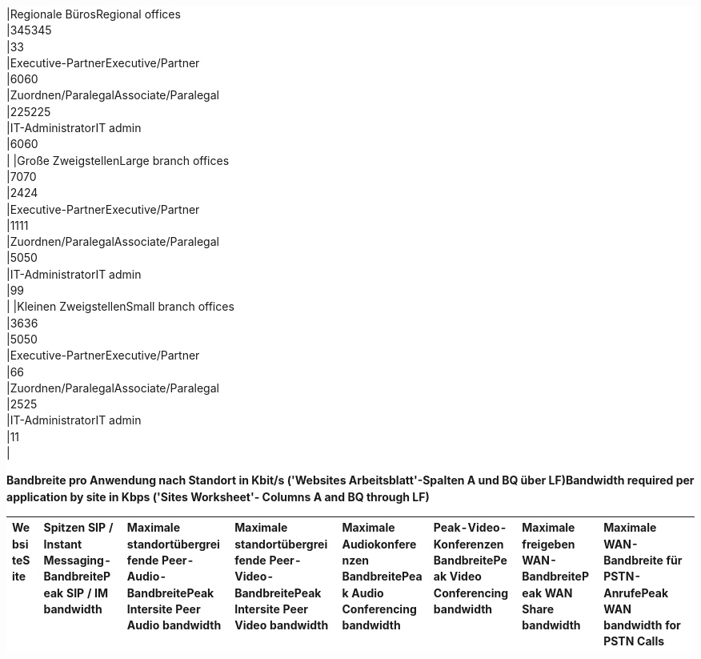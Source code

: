 |<span data-ttu-id="08779-338">Regionale Büros</span><span class="sxs-lookup"><span data-stu-id="08779-338">Regional offices</span></span>  <br/> |<span data-ttu-id="08779-339">345</span><span class="sxs-lookup"><span data-stu-id="08779-339">345</span></span>  <br/> |<span data-ttu-id="08779-340">3</span><span class="sxs-lookup"><span data-stu-id="08779-340">3</span></span>  <br/> |<span data-ttu-id="08779-341">Executive-Partner</span><span class="sxs-lookup"><span data-stu-id="08779-341">Executive/Partner</span></span>  <br/> |<span data-ttu-id="08779-342">60</span><span class="sxs-lookup"><span data-stu-id="08779-342">60</span></span>  <br/> |<span data-ttu-id="08779-343">Zuordnen/Paralegal</span><span class="sxs-lookup"><span data-stu-id="08779-343">Associate/Paralegal</span></span>  <br/> |<span data-ttu-id="08779-344">225</span><span class="sxs-lookup"><span data-stu-id="08779-344">225</span></span>  <br/> |<span data-ttu-id="08779-345">IT-Administrator</span><span class="sxs-lookup"><span data-stu-id="08779-345">IT admin</span></span>  <br/> |<span data-ttu-id="08779-346">60</span><span class="sxs-lookup"><span data-stu-id="08779-346">60</span></span>  <br/> |
|<span data-ttu-id="08779-347">Große Zweigstellen</span><span class="sxs-lookup"><span data-stu-id="08779-347">Large branch offices</span></span>  <br/> |<span data-ttu-id="08779-348">70</span><span class="sxs-lookup"><span data-stu-id="08779-348">70</span></span>  <br/> |<span data-ttu-id="08779-349">24</span><span class="sxs-lookup"><span data-stu-id="08779-349">24</span></span>  <br/> |<span data-ttu-id="08779-350">Executive-Partner</span><span class="sxs-lookup"><span data-stu-id="08779-350">Executive/Partner</span></span>  <br/> |<span data-ttu-id="08779-351">11</span><span class="sxs-lookup"><span data-stu-id="08779-351">11</span></span>  <br/> |<span data-ttu-id="08779-352">Zuordnen/Paralegal</span><span class="sxs-lookup"><span data-stu-id="08779-352">Associate/Paralegal</span></span>  <br/> |<span data-ttu-id="08779-353">50</span><span class="sxs-lookup"><span data-stu-id="08779-353">50</span></span>  <br/> |<span data-ttu-id="08779-354">IT-Administrator</span><span class="sxs-lookup"><span data-stu-id="08779-354">IT admin</span></span>  <br/> |<span data-ttu-id="08779-355">9</span><span class="sxs-lookup"><span data-stu-id="08779-355">9</span></span>  <br/> |
|<span data-ttu-id="08779-356">Kleinen Zweigstellen</span><span class="sxs-lookup"><span data-stu-id="08779-356">Small branch offices</span></span>  <br/> |<span data-ttu-id="08779-357">36</span><span class="sxs-lookup"><span data-stu-id="08779-357">36</span></span>  <br/> |<span data-ttu-id="08779-358">50</span><span class="sxs-lookup"><span data-stu-id="08779-358">50</span></span>  <br/> |<span data-ttu-id="08779-359">Executive-Partner</span><span class="sxs-lookup"><span data-stu-id="08779-359">Executive/Partner</span></span>  <br/> |<span data-ttu-id="08779-360">6</span><span class="sxs-lookup"><span data-stu-id="08779-360">6</span></span>  <br/> |<span data-ttu-id="08779-361">Zuordnen/Paralegal</span><span class="sxs-lookup"><span data-stu-id="08779-361">Associate/Paralegal</span></span>  <br/> |<span data-ttu-id="08779-362">25</span><span class="sxs-lookup"><span data-stu-id="08779-362">25</span></span>  <br/> |<span data-ttu-id="08779-363">IT-Administrator</span><span class="sxs-lookup"><span data-stu-id="08779-363">IT admin</span></span>  <br/> |<span data-ttu-id="08779-364">1</span><span class="sxs-lookup"><span data-stu-id="08779-364">1</span></span>  <br/> |
   
 <span data-ttu-id="08779-365">**Bandbreite pro Anwendung nach Standort in Kbit/s ('Websites Arbeitsblatt'-Spalten A und BQ über LF)**</span><span class="sxs-lookup"><span data-stu-id="08779-365">**Bandwidth required per application by site in Kbps ('Sites Worksheet'- Columns A and BQ through LF)**</span></span>
  
|<span data-ttu-id="08779-366">**Website**</span><span class="sxs-lookup"><span data-stu-id="08779-366">**Site**</span></span>|<span data-ttu-id="08779-367">**Spitzen SIP / Instant Messaging-Bandbreite**</span><span class="sxs-lookup"><span data-stu-id="08779-367">**Peak SIP / IM bandwidth**</span></span>|<span data-ttu-id="08779-368">**Maximale standortübergreifende Peer-Audio-Bandbreite**</span><span class="sxs-lookup"><span data-stu-id="08779-368">**Peak Intersite Peer Audio bandwidth**</span></span>|<span data-ttu-id="08779-369">**Maximale standortübergreifende Peer-Video-Bandbreite**</span><span class="sxs-lookup"><span data-stu-id="08779-369">**Peak Intersite Peer Video bandwidth**</span></span>|<span data-ttu-id="08779-370">**Maximale Audiokonferenzen Bandbreite**</span><span class="sxs-lookup"><span data-stu-id="08779-370">**Peak Audio Conferencing bandwidth**</span></span>|<span data-ttu-id="08779-371">**Peak-Video-Konferenzen Bandbreite**</span><span class="sxs-lookup"><span data-stu-id="08779-371">**Peak Video Conferencing bandwidth**</span></span>|<span data-ttu-id="08779-372">**Maximale freigeben WAN-Bandbreite**</span><span class="sxs-lookup"><span data-stu-id="08779-372">**Peak WAN Share bandwidth**</span></span>|<span data-ttu-id="08779-373">**Maximale WAN-Bandbreite für PSTN-Anrufe**</span><span class="sxs-lookup"><span data-stu-id="08779-373">**Peak WAN bandwidth for PSTN Calls**</span></span>|
|:-----|:-----|:-----|:-----|:-----|:-----|:-----|:-----|